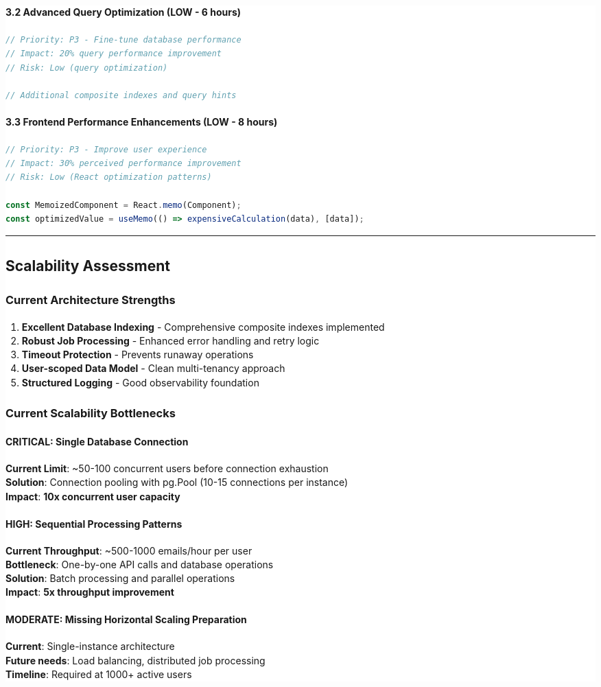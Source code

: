 #### 3.2 Advanced Query Optimization (LOW - 6 hours)

```typescript
// Priority: P3 - Fine-tune database performance
// Impact: 20% query performance improvement
// Risk: Low (query optimization)

// Additional composite indexes and query hints
```

#### 3.3 Frontend Performance Enhancements (LOW - 8 hours)

```typescript
// Priority: P3 - Improve user experience
// Impact: 30% perceived performance improvement
// Risk: Low (React optimization patterns)

const MemoizedComponent = React.memo(Component);
const optimizedValue = useMemo(() => expensiveCalculation(data), [data]);
```

---

## Scalability Assessment

### Current Architecture Strengths

1. **Excellent Database Indexing** - Comprehensive composite indexes implemented
2. **Robust Job Processing** - Enhanced error handling and retry logic
3. **Timeout Protection** - Prevents runaway operations
4. **User-scoped Data Model** - Clean multi-tenancy approach
5. **Structured Logging** - Good observability foundation

### Current Scalability Bottlenecks

#### **CRITICAL: Single Database Connection**

**Current Limit**: ~50-100 concurrent users before connection exhaustion  
**Solution**: Connection pooling with pg.Pool (10-15 connections per instance)  
**Impact**: **10x concurrent user capacity**

#### **HIGH: Sequential Processing Patterns**

**Current Throughput**: ~500-1000 emails/hour per user  
**Bottleneck**: One-by-one API calls and database operations  
**Solution**: Batch processing and parallel operations  
**Impact**: **5x throughput improvement**

#### **MODERATE: Missing Horizontal Scaling Preparation**

**Current**: Single-instance architecture  
**Future needs**: Load balancing, distributed job processing  
**Timeline**: Required at 1000+ active users
